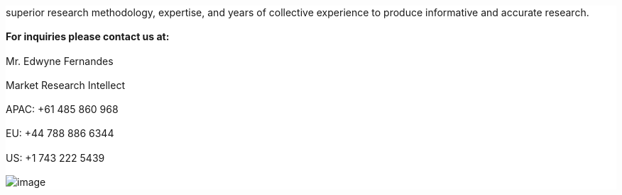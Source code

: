 superior research methodology, expertise, and years of collective experience to produce informative and accurate research.</span></p><p><strong>For inquiries please contact us at:</strong></p><p>Mr. Edwyne Fernandes</p><p>Market Research Intellect</p><p>APAC: +61 485 860 968</p><p>EU: +44 788 886 6344</p><p>US: +1 743 222 5439</p>
![image](https://github.com/user-attachments/assets/ea3a3b99-a028-4bcb-b4b9-b56e89154e65)
